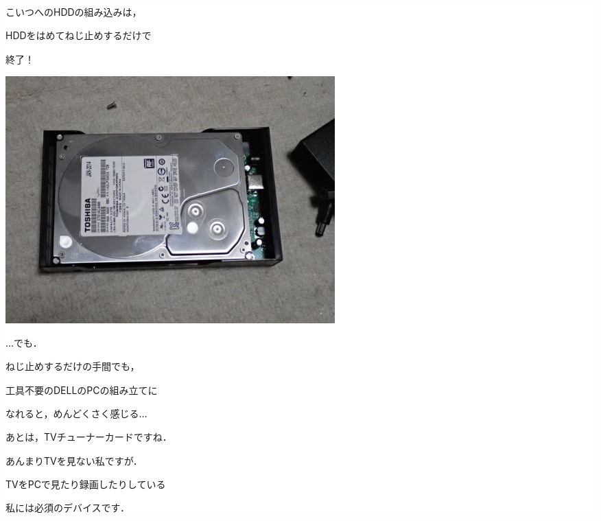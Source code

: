 




こいつへのHDDの組み込みは，


HDDをはめてねじ止めするだけで


終了！




![2f7ee51c5d4578f08a0da6d0f8a5cba0.jpg](images/2f7ee51c5d4578f08a0da6d0f8a5cba0.jpg)







…でも．


ねじ止めするだけの手間でも，


工具不要のDELLのPCの組み立てに


なれると，めんどくさく感じる…





あとは，TVチューナーカードですね．


あんまりTVを見ない私ですが．


TVをPCで見たり録画したりしている


私には必須のデバイスです．
